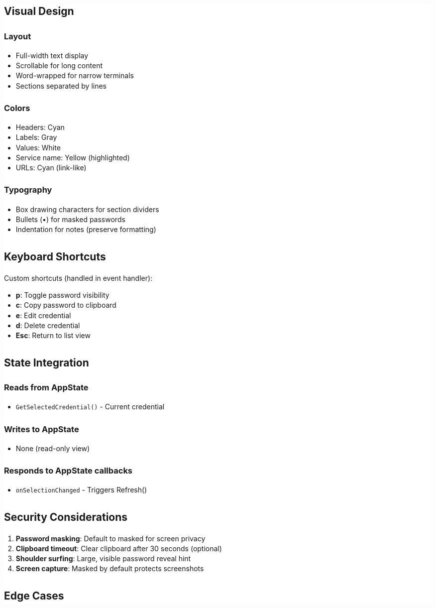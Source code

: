 ## Visual Design

### Layout
- Full-width text display
- Scrollable for long content
- Word-wrapped for narrow terminals
- Sections separated by lines

### Colors
- Headers: Cyan
- Labels: Gray
- Values: White
- Service name: Yellow (highlighted)
- URLs: Cyan (link-like)

### Typography
- Box drawing characters for section dividers
- Bullets (•) for masked passwords
- Indentation for notes (preserve formatting)

## Keyboard Shortcuts

Custom shortcuts (handled in event handler):
- **p**: Toggle password visibility
- **c**: Copy password to clipboard
- **e**: Edit credential
- **d**: Delete credential
- **Esc**: Return to list view

## State Integration

### Reads from AppState
- `GetSelectedCredential()` - Current credential

### Writes to AppState
- None (read-only view)

### Responds to AppState callbacks
- `onSelectionChanged` - Triggers Refresh()

## Security Considerations

1. **Password masking**: Default to masked for screen privacy
2. **Clipboard timeout**: Clear clipboard after 30 seconds (optional)
3. **Shoulder surfing**: Large, visible password reveal hint
4. **Screen capture**: Masked by default protects screenshots

## Edge Cases
